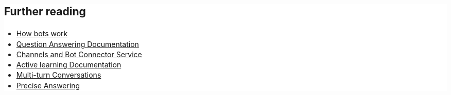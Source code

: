 ## Further reading
- [How bots work][90]
- [Question Answering Documentation](https://docs.microsoft.com/azure/cognitive-services/language-service/question-answering/overview)
- [Channels and Bot Connector Service](https://docs.microsoft.com/azure/bot-service/bot-concepts)
- [Active learning Documentation][AL]
- [Multi-turn Conversations][MT]
- [Precise Answering][PA]

[50]: https://docs.microsoft.com/azure/bot-service/bot-builder-howto-deploy-azure
[70]: https://azure.microsoft.com/get-started/
[90]: https://docs.microsoft.com/azure/bot-service/bot-builder-basics
[100]: https://docs.microsoft.com/azure/bot-service/bot-service-overview-introduction
[110]: https://docs.microsoft.com/azure/bot-service/
[140]: https://portal.azure.com

[LS]: https://language.cognitive.azure.com/
[MT]: https://docs.microsoft.com/azure/cognitive-services/language-service/question-answering/tutorials/guided-conversations
[AL]: https://docs.microsoft.com/azure/cognitive-services/language-service/question-answering/tutorials/active-learning
[PA]: https://docs.microsoft.com/azure/cognitive-services/language-service/question-answering/concepts/precise-answering
[BF]: https://dev.botframework.com/
[Quickstart]: https://docs.microsoft.com/azure/cognitive-services/language-service/question-answering/quickstart/sdk
[Azure]: https://portal.azure.com/
[BFE]: https://github.com/Microsoft/BotFramework-Emulator/releases
[deploy-bot]: #deploy-the-bot-to-azure
[create-msi]: https://learn.microsoft.com/en-us/entra/identity/managed-identities-azure-resources/how-manage-user-assigned-managed-identities?pivots=identity-mi-methods-azp#create-a-user-assigned-managed-identity
[language-custom-role]: https://learn.microsoft.com/en-us/azure/operator-service-manager/how-to-create-user-assigned-managed-identity#assign-custom-role-1
[webapp-msi]: https://learn.microsoft.com/en-us/azure/app-service/overview-managed-identity?tabs=portal%2Chttp